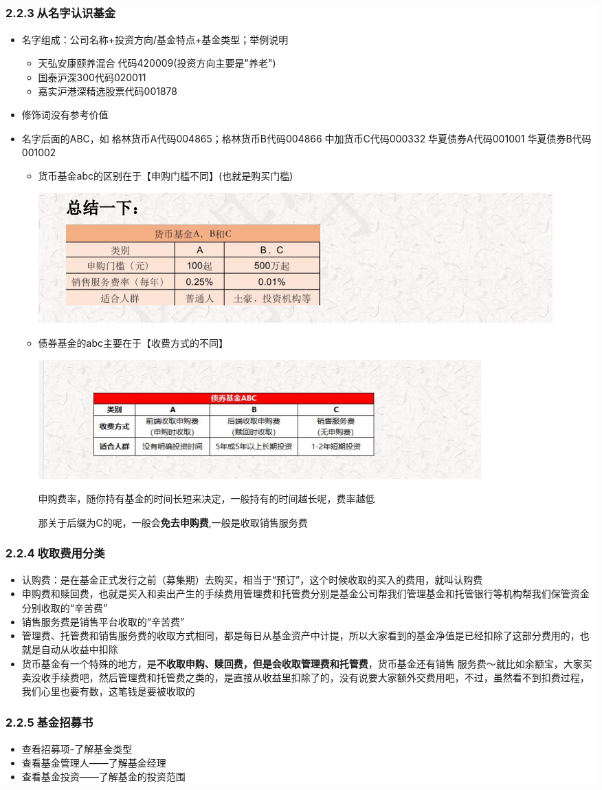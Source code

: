 ### 2.2.3 从名字认识基金

- 名字组成：公司名称+投资方向/基金特点+基金类型；举例说明

  - 天弘安康颐养混合 代码420009(投资方向主要是"养老")
  - 国泰沪深300代码020011
  - 嘉实沪港深精选股票代码001878

- 修饰词没有参考价值

- 名字后面的ABC，如 格林货币A代码004865；格林货币B代码004866 中加货币C代码000332 华夏债券A代码001001 华夏债券B代码001002

  - 货币基金abc的区别在于【申购门槛不同】(也就是购买门槛)

    ![](./pic/货币基金abc.png)

  - 债券基金的abc主要在于【收费方式的不同】

    ![](./pic/债券基金abc.png)

    申购费率，随你持有基金的时间长短来决定，一般持有的时间越长呢，费率越低

    那关于后缀为C的呢，一般会**免去申购费**,一般是收取销售服务费

### 2.2.4 收取费用分类

- 认购费：是在基金正式发行之前（募集期）去购买，相当于“预订”，这个时候收取的买入的费用，就叫认购费
- 申购费和赎回费，也就是买入和卖出产生的手续费用管理费和托管费分别是基金公司帮我们管理基金和托管银行等机构帮我们保管资金分别收取的“辛苦费”
- 销售服务费是销售平台收取的“辛苦费”
- 管理费、托管费和销售服务费的收取方式相同，都是每日从基金资产中计提，所以大家看到的基金净值是已经扣除了这部分费用的，也就是自动从收益中扣除
- 货币基金有一个特殊的地方，是**不收取申购、赎回费，但是会收取管理费和托管费**，货币基金还有销售
  服务费～就比如余额宝，大家买卖没收手续费吧，然后管理费和托管费之类的，是直接从收益里扣除了的，没有说要大家额外交费用吧，不过，虽然看不到扣费过程，我们心里也要有数，这笔钱是要被收取的

### 2.2.5 基金招募书

- 查看招募项-了解基金类型
- 查看基金管理人——了解基金经理
- 查看基金投资——了解基金的投资范围

